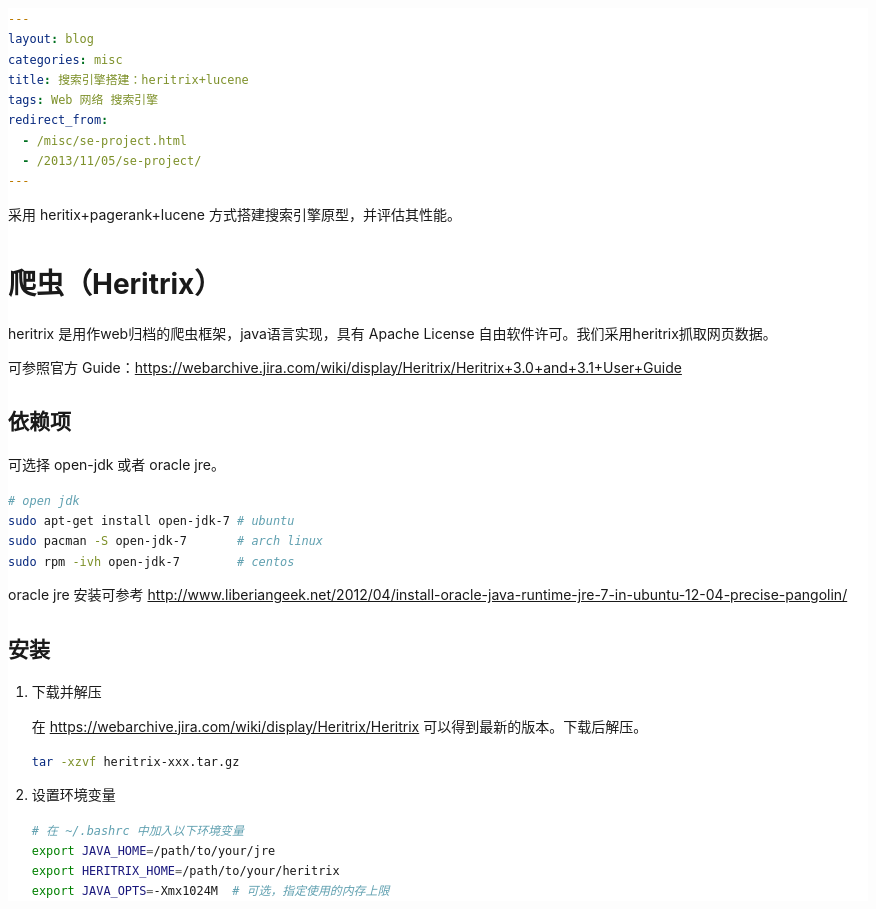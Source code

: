 ```yaml
---
layout: blog
categories: misc
title: 搜索引擎搭建：heritrix+lucene
tags: Web 网络 搜索引擎
redirect_from:
  - /misc/se-project.html
  - /2013/11/05/se-project/
---
```


采用 heritix+pagerank+lucene 方式搭建搜索引擎原型，并评估其性能。


# 爬虫（Heritrix）

heritrix 是用作web归档的爬虫框架，java语言实现，具有 Apache License 自由软件许可。我们采用heritrix抓取网页数据。

可参照官方 Guide：https://webarchive.jira.com/wiki/display/Heritrix/Heritrix+3.0+and+3.1+User+Guide



## 依赖项

可选择 open-jdk 或者 oracle jre。

```bash
# open jdk
sudo apt-get install open-jdk-7 # ubuntu
sudo pacman -S open-jdk-7       # arch linux
sudo rpm -ivh open-jdk-7        # centos
```

oracle jre 安装可参考 http://www.liberiangeek.net/2012/04/install-oracle-java-runtime-jre-7-in-ubuntu-12-04-precise-pangolin/

## 安装

1. 下载并解压

    在 https://webarchive.jira.com/wiki/display/Heritrix/Heritrix 可以得到最新的版本。下载后解压。

    ```bash
    tar -xzvf heritrix-xxx.tar.gz
    ```

3. 设置环境变量

    ```bash
    # 在 ~/.bashrc 中加入以下环境变量
    export JAVA_HOME=/path/to/your/jre
    export HERITRIX_HOME=/path/to/your/heritrix
    export JAVA_OPTS=-Xmx1024M  # 可选，指定使用的内存上限
    ```
